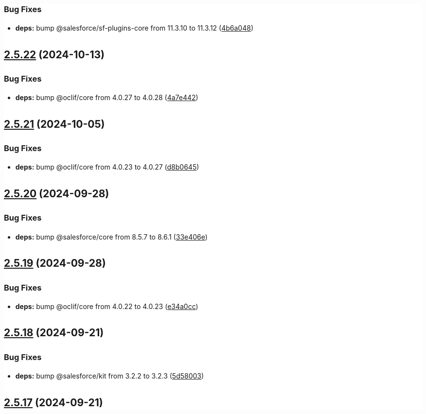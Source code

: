 ### Bug Fixes

- **deps:** bump @salesforce/sf-plugins-core from 11.3.10 to 11.3.12 ([4b6a048](https://github.com/salesforcecli/plugin-signups/commit/4b6a04856a3f578abc28065fada8bbd36ce769fa))

## [2.5.22](https://github.com/salesforcecli/plugin-signups/compare/2.5.21...2.5.22) (2024-10-13)

### Bug Fixes

- **deps:** bump @oclif/core from 4.0.27 to 4.0.28 ([4a7e442](https://github.com/salesforcecli/plugin-signups/commit/4a7e442433be298b4face824549f261a37ef7310))

## [2.5.21](https://github.com/salesforcecli/plugin-signups/compare/2.5.20...2.5.21) (2024-10-05)

### Bug Fixes

- **deps:** bump @oclif/core from 4.0.23 to 4.0.27 ([d8b0645](https://github.com/salesforcecli/plugin-signups/commit/d8b06457325e9b3d581eb60826fc0929f4416f0d))

## [2.5.20](https://github.com/salesforcecli/plugin-signups/compare/2.5.19...2.5.20) (2024-09-28)

### Bug Fixes

- **deps:** bump @salesforce/core from 8.5.7 to 8.6.1 ([33e406e](https://github.com/salesforcecli/plugin-signups/commit/33e406ec6e3d54299b618b4daa956fe0a8a6b9ca))

## [2.5.19](https://github.com/salesforcecli/plugin-signups/compare/2.5.18...2.5.19) (2024-09-28)

### Bug Fixes

- **deps:** bump @oclif/core from 4.0.22 to 4.0.23 ([e34a0cc](https://github.com/salesforcecli/plugin-signups/commit/e34a0cc2220036d9eb15808b84ea5877cc8df26c))

## [2.5.18](https://github.com/salesforcecli/plugin-signups/compare/2.5.17...2.5.18) (2024-09-21)

### Bug Fixes

- **deps:** bump @salesforce/kit from 3.2.2 to 3.2.3 ([5d58003](https://github.com/salesforcecli/plugin-signups/commit/5d58003c83072b81f2e3a9b52b0d1f5d96dd5be6))

## [2.5.17](https://github.com/salesforcecli/plugin-signups/compare/2.5.16...2.5.17) (2024-09-21)
